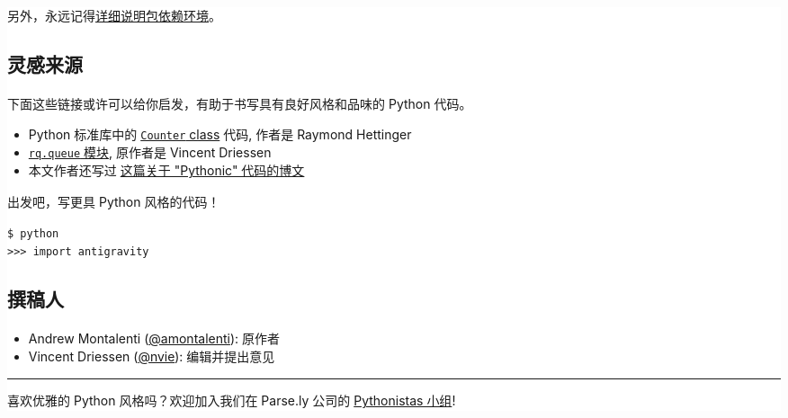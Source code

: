 另外，永远记得[详细说明包依赖环境](http://nvie.com/posts/better-package-management/)。

## 灵感来源

下面这些链接或许可以给你启发，有助于书写具有良好风格和品味的 Python 代码。

- Python 标准库中的 [`Counter` class][Counter] 代码, 作者是 Raymond Hettinger
- [`rq.queue` 模块][rq], 原作者是 Vincent Driessen
- 本文作者还写过 [这篇关于 "Pythonic" 代码的博文][idiomatic]

出发吧，写更具 Python 风格的代码！

```
$ python
>>> import antigravity
```

[Counter]: https://github.com/python/cpython/blob/57b569d8af2b3263c5d9e6d75fb308f89ea17ac6/Lib/collections/__init__.py#L446-L841
[rq]: https://github.com/nvie/rq/blob/master/rq/queue.py
[idiomatic]: http://www.pixelmonkey.org/2010/11/03/pythonic-means-idiomatic-and-tasteful

## 撰稿人

- Andrew Montalenti ([@amontalenti][amontalenti]): 原作者
- Vincent Driessen ([@nvie][nvie]): 编辑并提出意见

[amontalenti]: http://twitter.com/amontalenti
[nvie]: http://twitter.com/nvie

---

喜欢优雅的 Python 风格吗？欢迎加入我们在 Parse.ly 公司的 [Pythonistas 小组][tweet]!

[tweet]: https://twitter.com/amontalenti/status/682968375702716416


[strunk-white]: https://en.wikipedia.org/wiki/The_Elements_of_Style
[pep8]: https://www.python.org/dev/peps/pep-0008/
[flake8]: https://flake8.readthedocs.org
[f8config]: https://flake8.readthedocs.org/en/latest/config.html
[pocoo]: http://www.pocoo.org/internal/styleguide/
[infohiding]: http://c2.com/cgi/wiki?InformationHiding
[mangling]: https://docs.python.org/2/tutorial/classes.html#private-variables-and-class-local-references
[modules]: http://www.dabeaz.com/modulepackage/ModulePackage.pdf
[ex-tree]: https://docs.python.org/2/library/exceptions.html#exception-hierarchy
[http-error]: http://www.tornadoweb.org/en/stable/web.html#tornado.web.HTTPError
[whitespace]: https://github.com/amontalenti/home/blob/master/.vim/bundle/whitespace/plugin/whitespace.vim
[newstyle]: https://docs.python.org/2/reference/datamodel.html#new-style-and-classic-classes
[mapfilter]: http://www.artima.com/weblogs/viewpost.jsp?thread=98196
[exceptiontypes]: https://twitter.com/amontalenti/status/665338326396727297
[docstrings]: https://www.python.org/dev/peps/pep-0287/
[requests-api]: https://github.com/kennethreitz/requests/blob/master/requests/api.py
[func]: https://docs.python.org/3/howto/functional.html
[stop-classes]: https://www.youtube.com/watch?v=o9pEzgHorH0
[yagni]: http://c2.com/cgi/wiki?YouArentGonnaNeedIt
[dunder]: http://www.pixelmonkey.org/2013/04/11/python-double-under-double-wonder
[pep20]:  https://www.python.org/dev/peps/pep-0020/
[str-format]: https://docs.python.org/2/library/string.html#formatspec
[truth-values]: https://docs.python.org/2/library/stdtypes.html#truth-value-testing
[raises]: https://docs.python.org/2.7/reference/simple_stmts.html#the-raise-statement